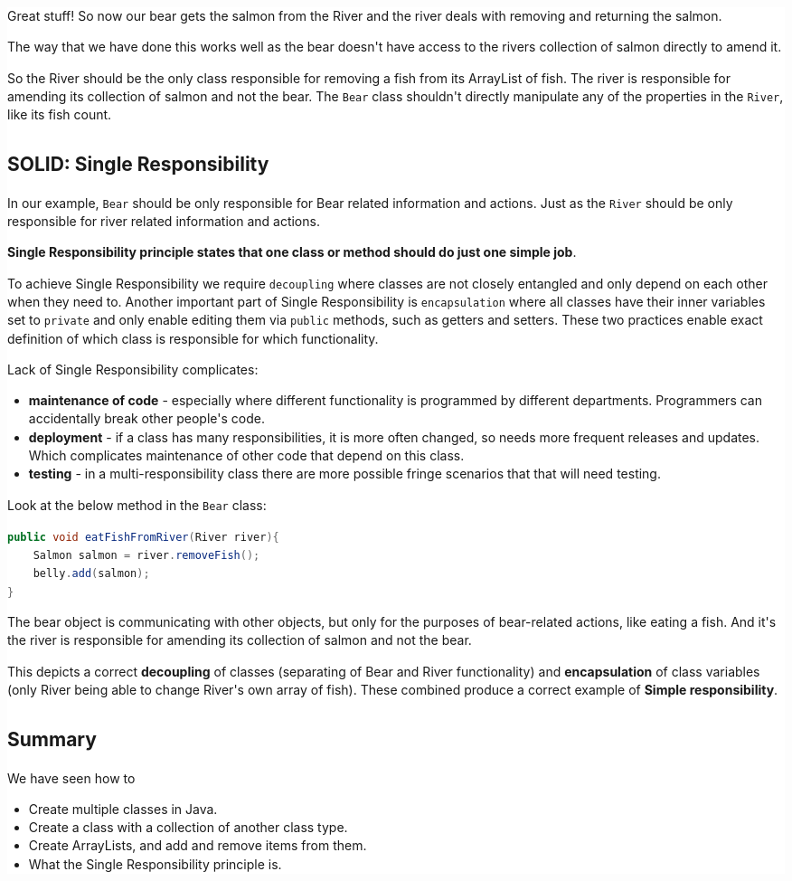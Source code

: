 
Great stuff! So now our bear gets the salmon from the River and the river deals with removing and returning the salmon.

The way that we have done this works well as the bear doesn't have access to the rivers collection of salmon directly to amend it.

So the River should be the only class responsible for removing a fish from its ArrayList of fish. The river is responsible for amending its collection of salmon and not the bear. The `Bear` class shouldn't directly manipulate any of the properties in the `River`, like its fish count.

## SOLID: Single Responsibility

In our example, `Bear` should be only responsible for Bear related information and actions. Just as the `River` should be only responsible for river related information and actions.

**Single Responsibility principle states that one class or method should do just one simple job**. 

To achieve Single Responsibility we require `decoupling` where classes are not closely entangled and only depend on each other when they need to. Another important part of Single Responsibility is `encapsulation` where all classes have their inner variables set to `private` and only enable editing them via `public` methods, such as getters and setters. These two practices enable exact definition of which class is responsible for which functionality.

Lack of Single Responsibility complicates: 

- **maintenance of code** - especially where different functionality is programmed by different departments. Programmers can accidentally break other people's code.
- **deployment** - if a class has many responsibilities, it is more often changed, so needs more frequent releases and updates. Which complicates maintenance of other code that depend on this class.
- **testing** - in a multi-responsibility class there are more possible fringe scenarios that that will need testing.


Look at the below method in the `Bear` class:

```java
public void eatFishFromRiver(River river){
    Salmon salmon = river.removeFish();
    belly.add(salmon);
}
```

The bear object is communicating with other objects, but only for the purposes of bear-related actions, like eating a fish. And it's the river is responsible for amending its collection of salmon and not the bear. 

This depicts a correct **decoupling** of classes (separating of Bear and River functionality) and **encapsulation** of class variables (only River being able to change River's own array of fish). These combined produce a correct example of **Simple responsibility**.

## Summary

We have seen how to

- Create multiple classes in Java.
- Create a class with a collection of another class type.
- Create ArrayLists, and add and remove items from them.
- What the Single Responsibility principle is.